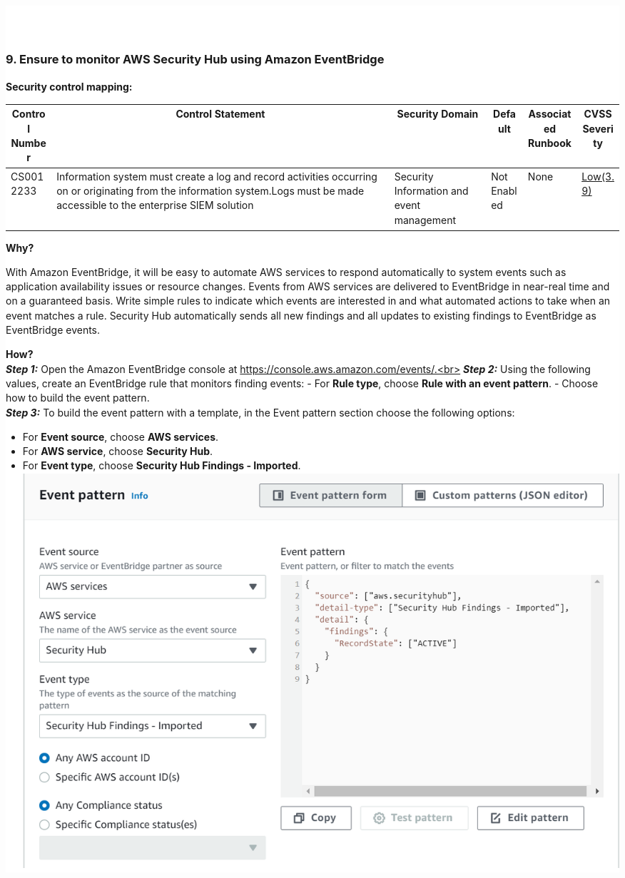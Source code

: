 <br><br> 

### 9.  Ensure to monitor AWS Security Hub using Amazon EventBridge

**Security control mapping:** <br>

| Control Number | Control Statement | Security Domain | Default | Associated Runbook |CVSS Severity|
| ------------------ | ------------| --------------- | ------- | ------------------ |---|
| CS0012233| Information system must create a log and record activities occurring on or originating from the information system.Logs must be made accessible to the enterprise SIEM solution  | Security Information and event management | Not Enabled | None|[Low(3.9)](https://www.first.org/cvss/calculator/3.1#CVSS:3.1/AV:L/AC:H/PR:H/UI:N/S:U/C:L/I:L/A:L)|

**Why?** <br>
    
With Amazon EventBridge, it will be easy to automate AWS services to respond automatically to system events such as application availability issues or resource changes. Events from AWS services are delivered to EventBridge in near-real time and on a guaranteed basis. Write simple rules to indicate which events are interested in and what automated actions to take when an event matches a rule. Security Hub automatically sends all new findings and all updates to existing findings to EventBridge as EventBridge events.

**How?** <br>
**_Step 1:_** Open the Amazon EventBridge console at https://console.aws.amazon.com/events/.<br>
**_Step 2:_** Using the following values, create an EventBridge rule that monitors finding events:
              - For **Rule type**, choose **Rule with an event pattern**.
              - Choose how to build the event pattern.<br>
**_Step 3:_** To build the event pattern with a template, in the Event pattern section choose the following options:
- For **Event source**, choose **AWS services**.<br>
- For **AWS service**, choose **Security Hub**.
- For **Event type**, choose **Security Hub Findings - Imported**.<br>
![image info](../docs/img/securityhub/9a.png)
